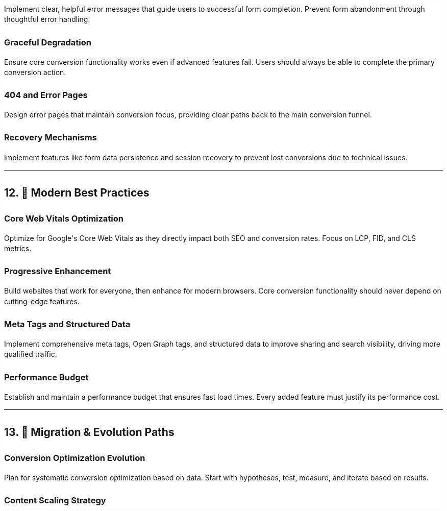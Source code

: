 Implement clear, helpful error messages that guide users to successful form completion. Prevent form abandonment through thoughtful error handling.

### Graceful Degradation

Ensure core conversion functionality works even if advanced features fail. Users should always be able to complete the primary conversion action.

### 404 and Error Pages

Design error pages that maintain conversion focus, providing clear paths back to the main conversion funnel.

### Recovery Mechanisms

Implement features like form data persistence and session recovery to prevent lost conversions due to technical issues.

---

## 12. 🚀 Modern Best Practices

### Core Web Vitals Optimization

Optimize for Google's Core Web Vitals as they directly impact both SEO and conversion rates. Focus on LCP, FID, and CLS metrics.

### Progressive Enhancement

Build websites that work for everyone, then enhance for modern browsers. Core conversion functionality should never depend on cutting-edge features.

### Meta Tags and Structured Data

Implement comprehensive meta tags, Open Graph tags, and structured data to improve sharing and search visibility, driving more qualified traffic.

### Performance Budget

Establish and maintain a performance budget that ensures fast load times. Every added feature must justify its performance cost.

---

## 13. 🔀 Migration & Evolution Paths

### Conversion Optimization Evolution

Plan for systematic conversion optimization based on data. Start with hypotheses, test, measure, and iterate based on results.

### Content Scaling Strategy
